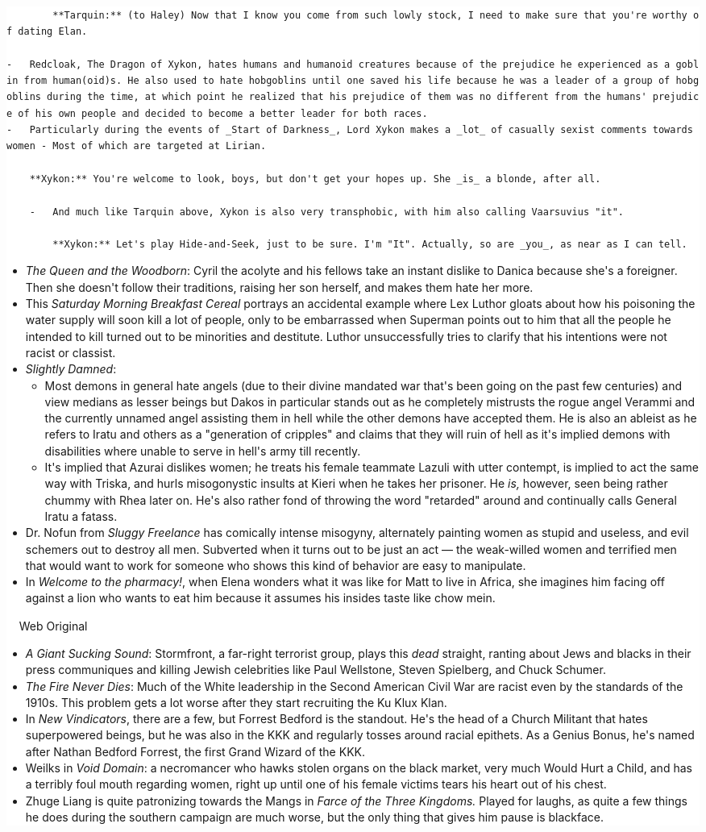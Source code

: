             **Tarquin:** (to Haley) Now that I know you come from such lowly stock, I need to make sure that you're worthy of dating Elan.
            
    -   Redcloak, The Dragon of Xykon, hates humans and humanoid creatures because of the prejudice he experienced as a goblin from human(oid)s. He also used to hate hobgoblins until one saved his life because he was a leader of a group of hobgoblins during the time, at which point he realized that his prejudice of them was no different from the humans' prejudice of his own people and decided to become a better leader for both races.
    -   Particularly during the events of _Start of Darkness_, Lord Xykon makes a _lot_ of casually sexist comments towards women - Most of which are targeted at Lirian.
        
        **Xykon:** You're welcome to look, boys, but don't get your hopes up. She _is_ a blonde, after all.
        
        -   And much like Tarquin above, Xykon is also very transphobic, with him also calling Vaarsuvius "it".
            
            **Xykon:** Let's play Hide-and-Seek, just to be sure. I'm "It". Actually, so are _you_, as near as I can tell.
            
-   _The Queen and the Woodborn_: Cyril the acolyte and his fellows take an instant dislike to Danica because she's a foreigner. Then she doesn't follow their traditions, raising her son herself, and makes them hate her more.
-   This _Saturday Morning Breakfast Cereal_ portrays an accidental example where Lex Luthor gloats about how his poisoning the water supply will soon kill a lot of people, only to be embarrassed when Superman points out to him that all the people he intended to kill turned out to be minorities and destitute. Luthor unsuccessfully tries to clarify that his intentions were not racist or classist.
-   _Slightly Damned_:
    -   Most demons in general hate angels (due to their divine mandated war that's been going on the past few centuries) and view medians as lesser beings but Dakos in particular stands out as he completely mistrusts the rogue angel Verammi and the currently unnamed angel assisting them in hell while the other demons have accepted them. He is also an ableist as he refers to Iratu and others as a "generation of cripples" and claims that they will ruin of hell as it's implied demons with disabilities where unable to serve in hell's army till recently.
    -   It's implied that Azurai dislikes women; he treats his female teammate Lazuli with utter contempt, is implied to act the same way with Triska, and hurls misogonystic insults at Kieri when he takes her prisoner. He _is,_ however, seen being rather chummy with Rhea later on. He's also rather fond of throwing the word "retarded" around and continually calls General Iratu a fatass.
-   Dr. Nofun from _Sluggy Freelance_ has comically intense misogyny, alternately painting women as stupid and useless, and evil schemers out to destroy all men. Subverted when it turns out to be just an act — the weak-willed women and terrified men that would want to work for someone who shows this kind of behavior are easy to manipulate.
-   In _Welcome to the pharmacy!_, when Elena wonders what it was like for Matt to live in Africa, she imagines him facing off against a lion who wants to eat him because it assumes his insides taste like chow mein.

    Web Original 

-   _A Giant Sucking Sound_: Stormfront, a far-right terrorist group, plays this _dead_ straight, ranting about Jews and blacks in their press communiques and killing Jewish celebrities like Paul Wellstone, Steven Spielberg, and Chuck Schumer.
-   _The Fire Never Dies_: Much of the White leadership in the Second American Civil War are racist even by the standards of the 1910s. This problem gets a lot worse after they start recruiting the Ku Klux Klan.
-   In _New Vindicators_, there are a few, but Forrest Bedford is the standout. He's the head of a Church Militant that hates superpowered beings, but he was also in the KKK and regularly tosses around racial epithets. As a Genius Bonus, he's named after Nathan Bedford Forrest, the first Grand Wizard of the KKK.
-   Weilks in _Void Domain_: a necromancer who hawks stolen organs on the black market, very much Would Hurt a Child, and has a terribly foul mouth regarding women, right up until one of his female victims tears his heart out of his chest.
-   Zhuge Liang is quite patronizing towards the Mangs in _Farce of the Three Kingdoms._ Played for laughs, as quite a few things he does during the southern campaign are much worse, but the only thing that gives him pause is blackface.